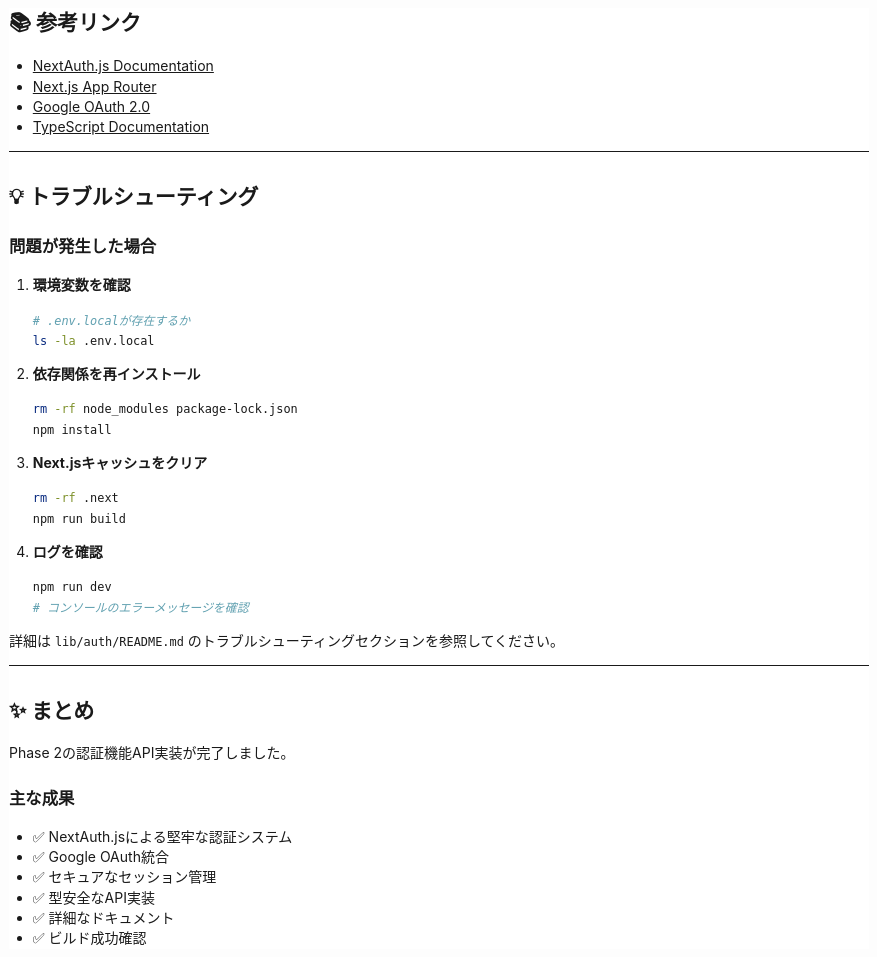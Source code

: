 
## 📚 参考リンク

- [NextAuth.js Documentation](https://next-auth.js.org/)
- [Next.js App Router](https://nextjs.org/docs/app)
- [Google OAuth 2.0](https://developers.google.com/identity/protocols/oauth2)
- [TypeScript Documentation](https://www.typescriptlang.org/)

---

## 💡 トラブルシューティング

### 問題が発生した場合

1. **環境変数を確認**
   ```bash
   # .env.localが存在するか
   ls -la .env.local
   ```

2. **依存関係を再インストール**
   ```bash
   rm -rf node_modules package-lock.json
   npm install
   ```

3. **Next.jsキャッシュをクリア**
   ```bash
   rm -rf .next
   npm run build
   ```

4. **ログを確認**
   ```bash
   npm run dev
   # コンソールのエラーメッセージを確認
   ```

詳細は `lib/auth/README.md` のトラブルシューティングセクションを参照してください。

---

## ✨ まとめ

Phase 2の認証機能API実装が完了しました。

### 主な成果
- ✅ NextAuth.jsによる堅牢な認証システム
- ✅ Google OAuth統合
- ✅ セキュアなセッション管理
- ✅ 型安全なAPI実装
- ✅ 詳細なドキュメント
- ✅ ビルド成功確認
